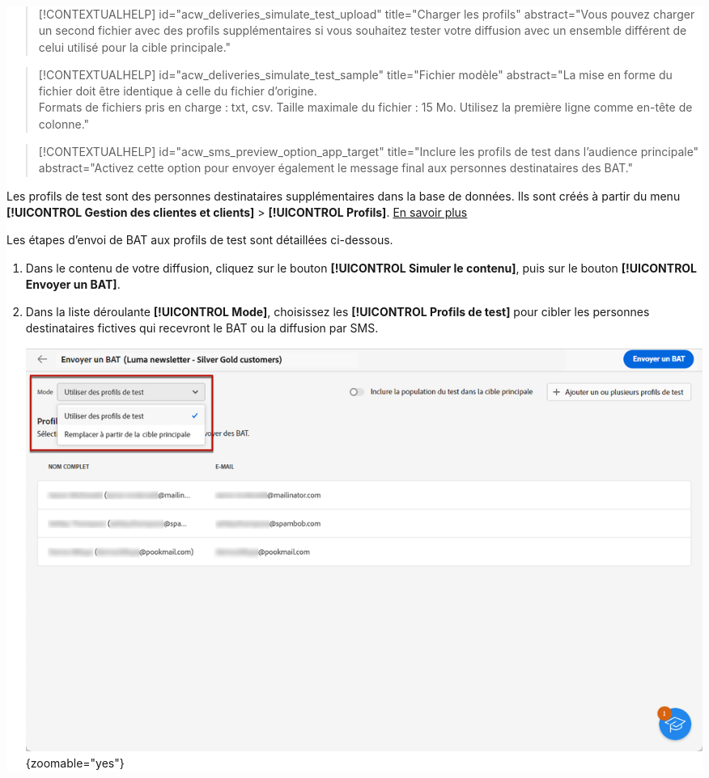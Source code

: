 >[!CONTEXTUALHELP]
>id="acw_deliveries_simulate_test_upload"
>title="Charger les profils"
>abstract="Vous pouvez charger un second fichier avec des profils supplémentaires si vous souhaitez tester votre diffusion avec un ensemble différent de celui utilisé pour la cible principale."

>[!CONTEXTUALHELP]
>id="acw_deliveries_simulate_test_sample"
>title="Fichier modèle"
>abstract="La mise en forme du fichier doit être identique à celle du fichier d’origine.<br/>Formats de fichiers pris en charge : txt, csv. Taille maximale du fichier : 15 Mo. Utilisez la première ligne comme en-tête de colonne."

>[!CONTEXTUALHELP]
>id="acw_sms_preview_option_app_target"
>title="Inclure les profils de test dans l’audience principale"
>abstract="Activez cette option pour envoyer également le message final aux personnes destinataires des BAT."

Les profils de test sont des personnes destinataires supplémentaires dans la base de données. Ils sont créés à partir du menu **[!UICONTROL Gestion des clientes et clients]** > **[!UICONTROL Profils]**. [En savoir plus](../audience/test-profiles.md#create-test-profiles)

Les étapes d’envoi de BAT aux profils de test sont détaillées ci-dessous.

1. Dans le contenu de votre diffusion, cliquez sur le bouton **[!UICONTROL Simuler le contenu]**, puis sur le bouton **[!UICONTROL Envoyer un BAT]**.

1. Dans la liste déroulante **[!UICONTROL Mode]**, choisissez les **[!UICONTROL Profils de test]** pour cibler les personnes destinataires fictives qui recevront le BAT ou la diffusion par SMS.

   ![Sélection du mode Profil de test](assets/simulate-profile-mode.png){zoomable="yes"}
